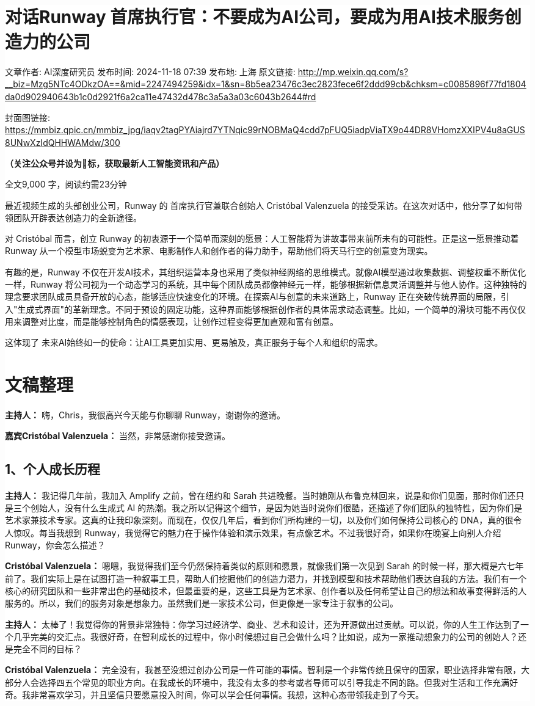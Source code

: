 # 对话Runway 首席执行官：不要成为AI公司，要成为用AI技术服务创造力的公司

文章作者: AI深度研究员
发布时间: 2024-11-18 07:39
发布地: 上海
原文链接: http://mp.weixin.qq.com/s?__biz=Mzg5NTc4ODkzOA==&mid=2247494259&idx=1&sn=8b5ea23476c3ec2823fece6f2ddd99cb&chksm=c0085896f77fd1804da0d902940643b1c0d2921f6a2ca11e47432d478c3a5a3a03c6043b2644#rd

封面图链接: https://mmbiz.qpic.cn/mmbiz_jpg/iaqv2tagPYAiajrd7YTNqic99rNOBMaQ4cdd7pFUQ5iadpViaTX9o44DR8VHomzXXIPV4u8aGUS8UNwXzIdQHHWAMdw/300

**（关注公众号并设为🌟标，获取最新人工智能资讯和产品）**

全文9,000 字，阅读约需23分钟

最近视频生成的头部创业公司，Runway 的 首席执行官兼联合创始人 Cristóbal Valenzuela
的接受采访。在这次对话中，他分享了如何带领团队开辟表达创造力的全新途径。

对 Cristóbal 而言，创立 Runway 的初衷源于一个简单而深刻的愿景：人工智能将为讲故事带来前所未有的可能性。正是这一愿景推动着 Runway
从一个模型市场蜕变为艺术家、电影制作人和创作者的得力助手，帮助他们将天马行空的创意变为现实。

有趣的是，Runway 不仅在开发AI技术，其组织运营本身也采用了类似神经网络的思维模式。就像AI模型通过收集数据、调整权重不断优化一样，Runway
将公司视为一个动态学习的系统，其中每个团队成员都像神经元一样，能够根据新信息灵活调整并与他人协作。这种独特的理念要求团队成员具备开放的心态，能够适应快速变化的环境。在探索AI与创意的未来道路上，Runway
正在突破传统界面的局限，引入"生成式界面"的革新理念。不同于预设的固定功能，这种界面能够根据创作者的具体需求动态调整。比如，一个简单的滑块可能不再仅仅用来调整对比度，而是能够控制角色的情感表现，让创作过程变得更加直观和富有创意。

这体现了 未来AI始终如一的使命：让AI工具更加实用、更易触及，真正服务于每个人和组织的需求。

# 文稿整理

**主持人：** 嗨，Chris，我很高兴今天能与你聊聊 Runway，谢谢你的邀请。

**嘉宾Cristóbal Valenzuela：** 当然，非常感谢你接受邀请。

## 1、个人成长历程

**主持人：** 我记得几年前，我加入 Amplify 之前，曾在纽约和 Sarah
共进晚餐。当时她刚从布鲁克林回来，说是和你们见面，那时你们还只是三个创始人，没有什么生成式 AI
的热潮。我之所以记得这个细节，是因为她当时说你们很酷，还描述了你们团队的独特性，因为你们是艺术家兼技术专家。这真的让我印象深刻。而现在，仅仅几年后，看到你们所构建的一切，以及你们如何保持公司核心的
DNA，真的很令人惊叹。每当我想到 Runway，我觉得它的魅力在于操作体验和演示效果，有点像艺术。不过我很好奇，如果你在晚宴上向别人介绍
Runway，你会怎么描述？

**Cristóbal Valenzuela：** 嗯嗯，我觉得我们至今仍然保持着类似的原则和愿景，就像我们第一次见到 Sarah
的时候一样，那大概是六七年前了。我们实际上是在试图打造一种叙事工具，帮助人们挖掘他们的创造力潜力，并找到模型和技术帮助他们表达自我的方法。我们有一个核心的研究团队和一些非常出色的基础技术，但最重要的是，这些工具是为艺术家、创作者以及任何希望让自己的想法和故事变得鲜活的人服务的。所以，我们的服务对象是想象力。虽然我们是一家技术公司，但更像是一家专注于叙事的公司。

**主持人：**
太棒了！我觉得你的背景非常独特：你学习过经济学、商业、艺术和设计，还为开源做出过贡献。可以说，你的人生工作达到了一个几乎完美的交汇点。我很好奇，在智利成长的过程中，你小时候想过自己会做什么吗？比如说，成为一家推动想象力的公司的创始人？还是完全不同的目标？

**Cristóbal Valenzuela：**
完全没有，我甚至没想过创办公司是一件可能的事情。智利是一个非常传统且保守的国家，职业选择非常有限，大部分人会选择四五个常见的职业方向。在我成长的环境中，我没有太多的参考或者导师可以引导我走不同的路。但我对生活和工作充满好奇。我非常喜欢学习，并且坚信只要愿意投入时间，你可以学会任何事情。我想，这种心态带领我走到了今天。
